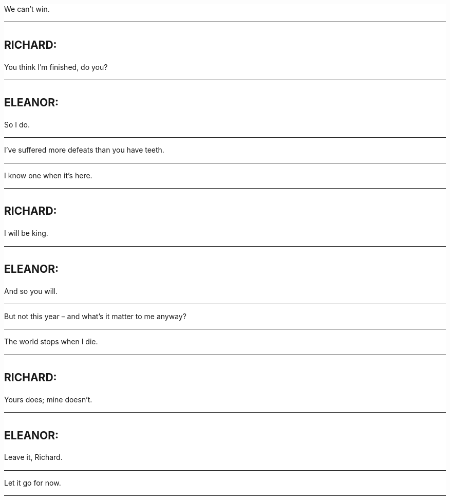 We can’t win.


---

## RICHARD:
You think I’m finished, do you?

---

## ELEANOR:
So I do.

---

I’ve suffered more defeats than you have teeth.

---

I know one when it’s here.


---

## RICHARD:
I will be king.

---

## ELEANOR:
And so you will.

---

But not this year – and what’s it matter to me anyway?

---

The world stops when I die.


---

## RICHARD:
Yours does; mine doesn’t.

---

## ELEANOR:
Leave it, Richard.

---

Let it go for now.

---
